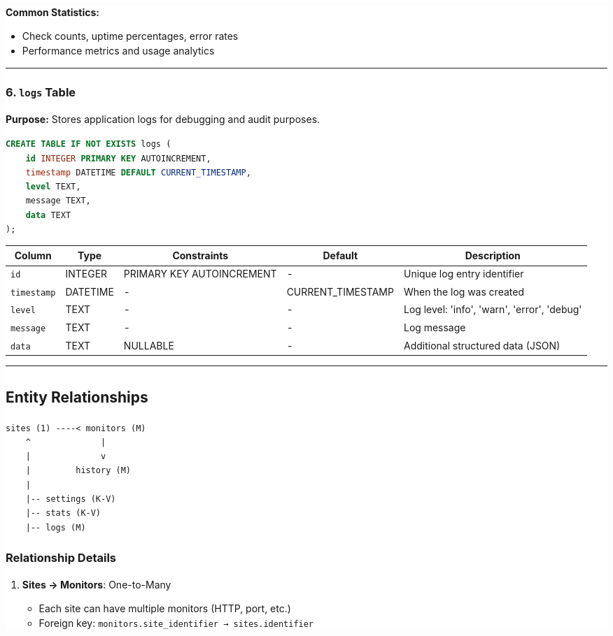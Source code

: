 **Common Statistics:**

- Check counts, uptime percentages, error rates
- Performance metrics and usage analytics

---

### 6. `logs` Table

**Purpose:** Stores application logs for debugging and audit purposes.

```sql
CREATE TABLE IF NOT EXISTS logs (
    id INTEGER PRIMARY KEY AUTOINCREMENT,
    timestamp DATETIME DEFAULT CURRENT_TIMESTAMP,
    level TEXT,
    message TEXT,
    data TEXT
);
```

| Column      | Type     | Constraints               | Default           | Description                                 |
| ----------- | -------- | ------------------------- | ----------------- | ------------------------------------------- |
| `id`        | INTEGER  | PRIMARY KEY AUTOINCREMENT | -                 | Unique log entry identifier                 |
| `timestamp` | DATETIME | -                         | CURRENT_TIMESTAMP | When the log was created                    |
| `level`     | TEXT     | -                         | -                 | Log level: 'info', 'warn', 'error', 'debug' |
| `message`   | TEXT     | -                         | -                 | Log message                                 |
| `data`      | TEXT     | NULLABLE                  | -                 | Additional structured data (JSON)           |

---

## Entity Relationships

```graph
sites (1) ----< monitors (M)
    ^              |
    |              v
    |         history (M)
    |
    |-- settings (K-V)
    |-- stats (K-V)
    |-- logs (M)
```

### Relationship Details

1. **Sites → Monitors**: One-to-Many

   - Each site can have multiple monitors (HTTP, port, etc.)
   - Foreign key: `monitors.site_identifier → sites.identifier`
